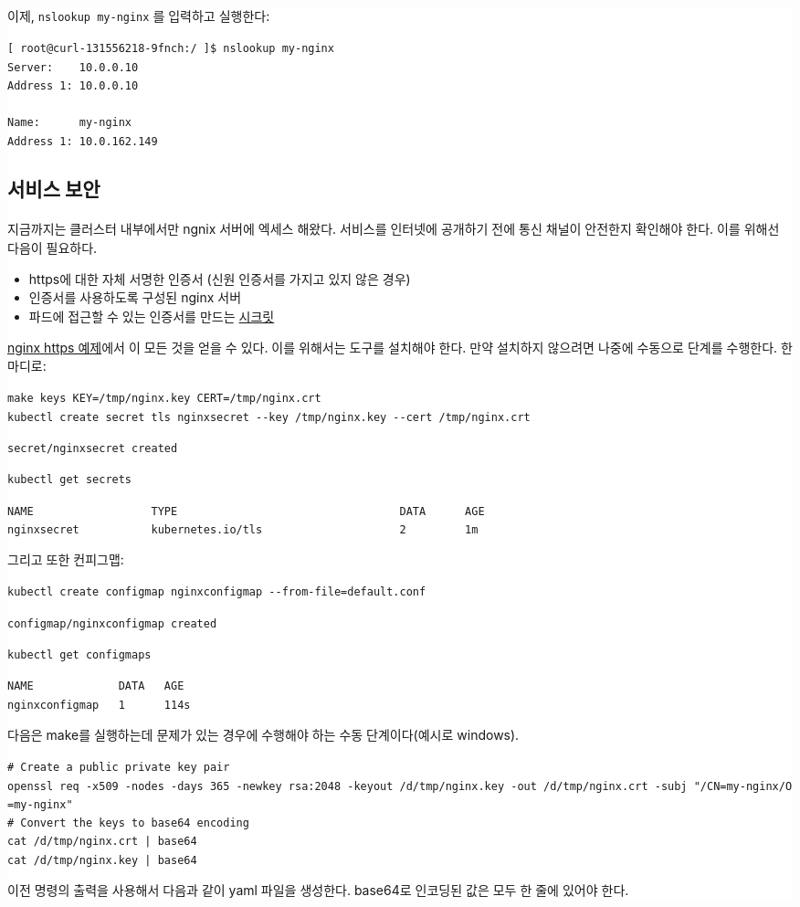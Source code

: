 이제, `nslookup my-nginx` 를 입력하고 실행한다:

```shell
[ root@curl-131556218-9fnch:/ ]$ nslookup my-nginx
Server:    10.0.0.10
Address 1: 10.0.0.10

Name:      my-nginx
Address 1: 10.0.162.149
```

## 서비스 보안

지금까지는 클러스터 내부에서만 ngnix 서버에 엑세스 해왔다. 서비스를 인터넷에 공개하기 전에 통신 채널이 안전한지 확인해야 한다. 이를 위해선 다음이 필요하다.

* https에 대한 자체 서명한 인증서 (신원 인증서를 가지고 있지 않은 경우)
* 인증서를 사용하도록 구성된 nginx 서버
* 파드에 접근할 수 있는 인증서를 만드는 [시크릿](/ko/docs/concepts/configuration/secret/)

[nginx https 예제](https://github.com/kubernetes/examples/tree/master/_archived/https-nginx/)에서 이 모든 것을 얻을 수 있다. 이를 위해서는 도구를 설치해야 한다. 만약 설치하지 않으려면 나중에 수동으로 단계를 수행한다. 한마디로:

```shell
make keys KEY=/tmp/nginx.key CERT=/tmp/nginx.crt
kubectl create secret tls nginxsecret --key /tmp/nginx.key --cert /tmp/nginx.crt
```
```
secret/nginxsecret created
```
```shell
kubectl get secrets
```
```
NAME                  TYPE                                  DATA      AGE
nginxsecret           kubernetes.io/tls                     2         1m
```
그리고 또한 컨피그맵:
```shell
kubectl create configmap nginxconfigmap --from-file=default.conf
```
```
configmap/nginxconfigmap created
```
```shell
kubectl get configmaps
```
```
NAME             DATA   AGE
nginxconfigmap   1      114s
```
다음은 make를 실행하는데 문제가 있는 경우에 수행해야 하는 수동 단계이다(예시로 windows).

```shell
# Create a public private key pair
openssl req -x509 -nodes -days 365 -newkey rsa:2048 -keyout /d/tmp/nginx.key -out /d/tmp/nginx.crt -subj "/CN=my-nginx/O=my-nginx"
# Convert the keys to base64 encoding
cat /d/tmp/nginx.crt | base64
cat /d/tmp/nginx.key | base64
```
이전 명령의 출력을 사용해서 다음과 같이 yaml 파일을 생성한다. base64로 인코딩된 값은 모두 한 줄에 있어야 한다.
